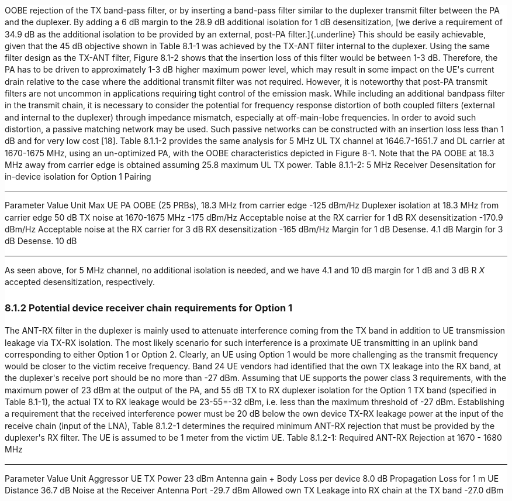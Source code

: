 OOBE rejection of the TX band-pass filter, or by inserting a band-pass filter
similar to the duplexer transmit filter between the PA and the duplexer. By
adding a 6 dB margin to the 28.9 dB additional isolation for 1 dB
desensitization, [we derive a requirement of 34.9 dB as the additional
isolation to be provided by an external, post-PA filter.]{.underline} This
should be easily achievable, given that the 45 dB objective shown in Table
8.1-1 was achieved by the TX-ANT filter internal to the duplexer.
Using the same filter design as the TX-ANT filter, Figure 8.1-2 shows that the
insertion loss of this filter would be between 1-3 dB. Therefore, the PA has
to be driven to approximately 1-3 dB higher maximum power level, which may
result in some impact on the UE's current drain relative to the case where the
additional transmit filter was not required. However, it is noteworthy that
post-PA transmit filters are not uncommon in applications requiring tight
control of the emission mask.
While including an additional bandpass filter in the transmit chain, it is
necessary to consider the potential for frequency response distortion of both
coupled filters (external and internal to the duplexer) through impedance
mismatch, especially at off-main-lobe frequencies. In order to avoid such
distortion, a passive matching network may be used. Such passive networks can
be constructed with an insertion loss less than 1 dB and for very low cost
[18].
Table 8.1.1-2 provides the same analysis for 5 MHz UL TX channel at
1646.7-1651.7 and DL carrier at 1670-1675 MHz, using an un-optimized PA, with
the OOBE characteristics depicted in Figure 8-1. Note that the PA OOBE at 18.3
MHz away from carrier edge is obtained assuming 25.8 maximum UL TX power.
Table 8.1.1-2: 5 MHz Receiver Desensitation for in-device isolation for Option
1 Pairing
* * *
Parameter Value Unit Max UE PA OOBE (25 PRBs), 18.3 MHz from carrier edge -125
dBm/Hz Duplexer isolation at 18.3 MHz from carrier edge 50 dB TX noise at
1670-1675 MHz -175 dBm/Hz Acceptable noise at the RX carrier for 1 dB RX
desensitization -170.9 dBm/Hz Acceptable noise at the RX carrier for 3 dB RX
desensitization -165 dBm/Hz Margin for 1 dB Desense. 4.1 dB Margin for 3 dB
Desense. 10 dB
* * *
As seen above, for 5 MHz channel, no additional isolation is needed, and we
have 4.1 and 10 dB margin for 1 dB and 3 dB R _X_ accepted desensitization,
respectively.
### 8.1.2 Potential device receiver chain requirements for Option 1
The ANT-RX filter in the duplexer is mainly used to attenuate interference
coming from the TX band in addition to UE transmission leakage via TX-RX
isolation. The most likely scenario for such interference is a proximate UE
transmitting in an uplink band corresponding to either Option 1 or Option 2.
Clearly, an UE using Option 1 would be more challenging as the transmit
frequency would be closer to the victim receive frequency.
Band 24 UE vendors had identified that the own TX leakage into the RX band, at
the duplexer's receive port should be no more than -27 dBm. Assuming that UE
supports the power class 3 requirements, with the maximum power of 23 dBm at
the output of the PA, and 55 dB TX to RX duplexer isolation for the Option 1
TX band (specified in Table 8.1-1), the actual TX to RX leakage would be
23-55=-32 dBm, i.e. less than the maximum threshold of -27 dBm.
Establishing a requirement that the received interference power must be 20 dB
below the own device TX-RX leakage power at the input of the receive chain
(input of the LNA), Table 8.1.2-1 determines the required minimum ANT-RX
rejection that must be provided by the duplexer's RX filter. The UE is assumed
to be 1 meter from the victim UE.
Table 8.1.2-1: Required ANT-RX Rejection at 1670 - 1680 MHz
* * *
Parameter Value Unit
Aggressor UE TX Power 23 dBm Antenna gain + Body Loss per device 8.0 dB
Propagation Loss for 1 m UE Distance 36.7 dB Noise at the Receiver Antenna
Port -29.7 dBm Allowed own TX Leakage into RX chain at the TX band -27.0 dBm